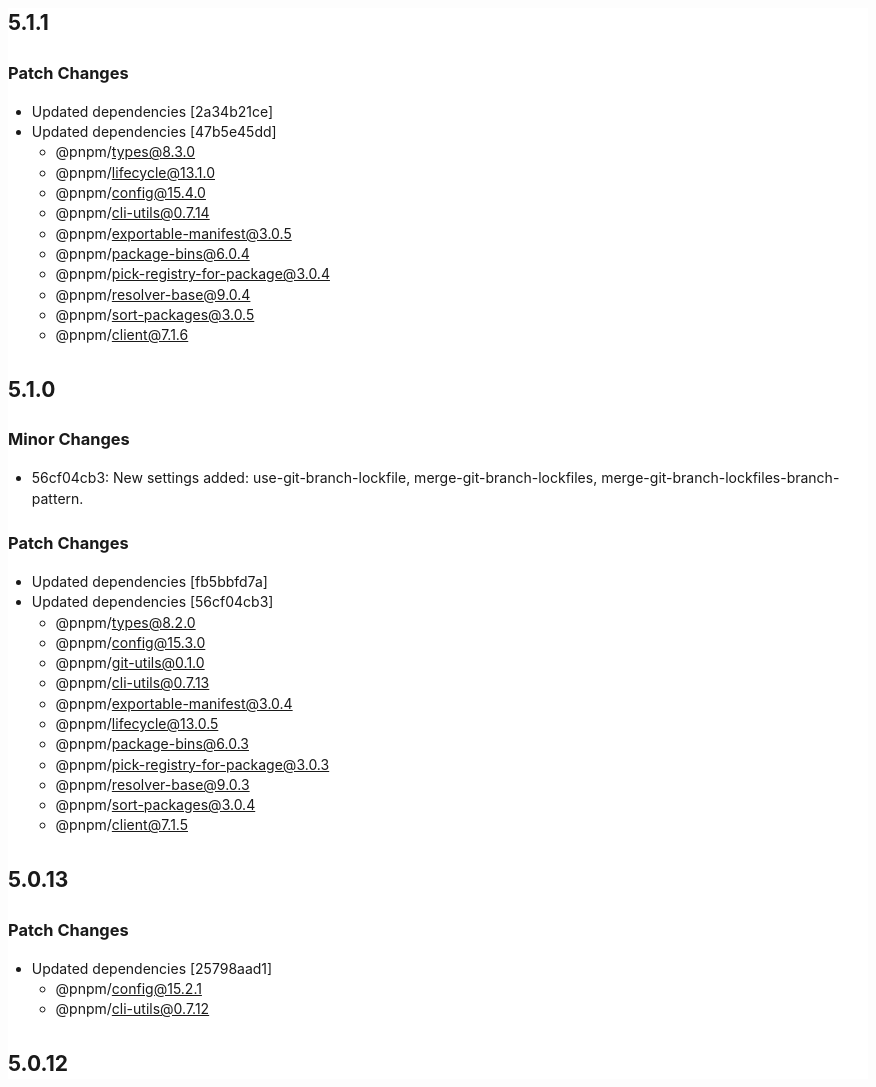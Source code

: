 ## 5.1.1

### Patch Changes

- Updated dependencies [2a34b21ce]
- Updated dependencies [47b5e45dd]
  - @pnpm/types@8.3.0
  - @pnpm/lifecycle@13.1.0
  - @pnpm/config@15.4.0
  - @pnpm/cli-utils@0.7.14
  - @pnpm/exportable-manifest@3.0.5
  - @pnpm/package-bins@6.0.4
  - @pnpm/pick-registry-for-package@3.0.4
  - @pnpm/resolver-base@9.0.4
  - @pnpm/sort-packages@3.0.5
  - @pnpm/client@7.1.6

## 5.1.0

### Minor Changes

- 56cf04cb3: New settings added: use-git-branch-lockfile, merge-git-branch-lockfiles, merge-git-branch-lockfiles-branch-pattern.

### Patch Changes

- Updated dependencies [fb5bbfd7a]
- Updated dependencies [56cf04cb3]
  - @pnpm/types@8.2.0
  - @pnpm/config@15.3.0
  - @pnpm/git-utils@0.1.0
  - @pnpm/cli-utils@0.7.13
  - @pnpm/exportable-manifest@3.0.4
  - @pnpm/lifecycle@13.0.5
  - @pnpm/package-bins@6.0.3
  - @pnpm/pick-registry-for-package@3.0.3
  - @pnpm/resolver-base@9.0.3
  - @pnpm/sort-packages@3.0.4
  - @pnpm/client@7.1.5

## 5.0.13

### Patch Changes

- Updated dependencies [25798aad1]
  - @pnpm/config@15.2.1
  - @pnpm/cli-utils@0.7.12

## 5.0.12
